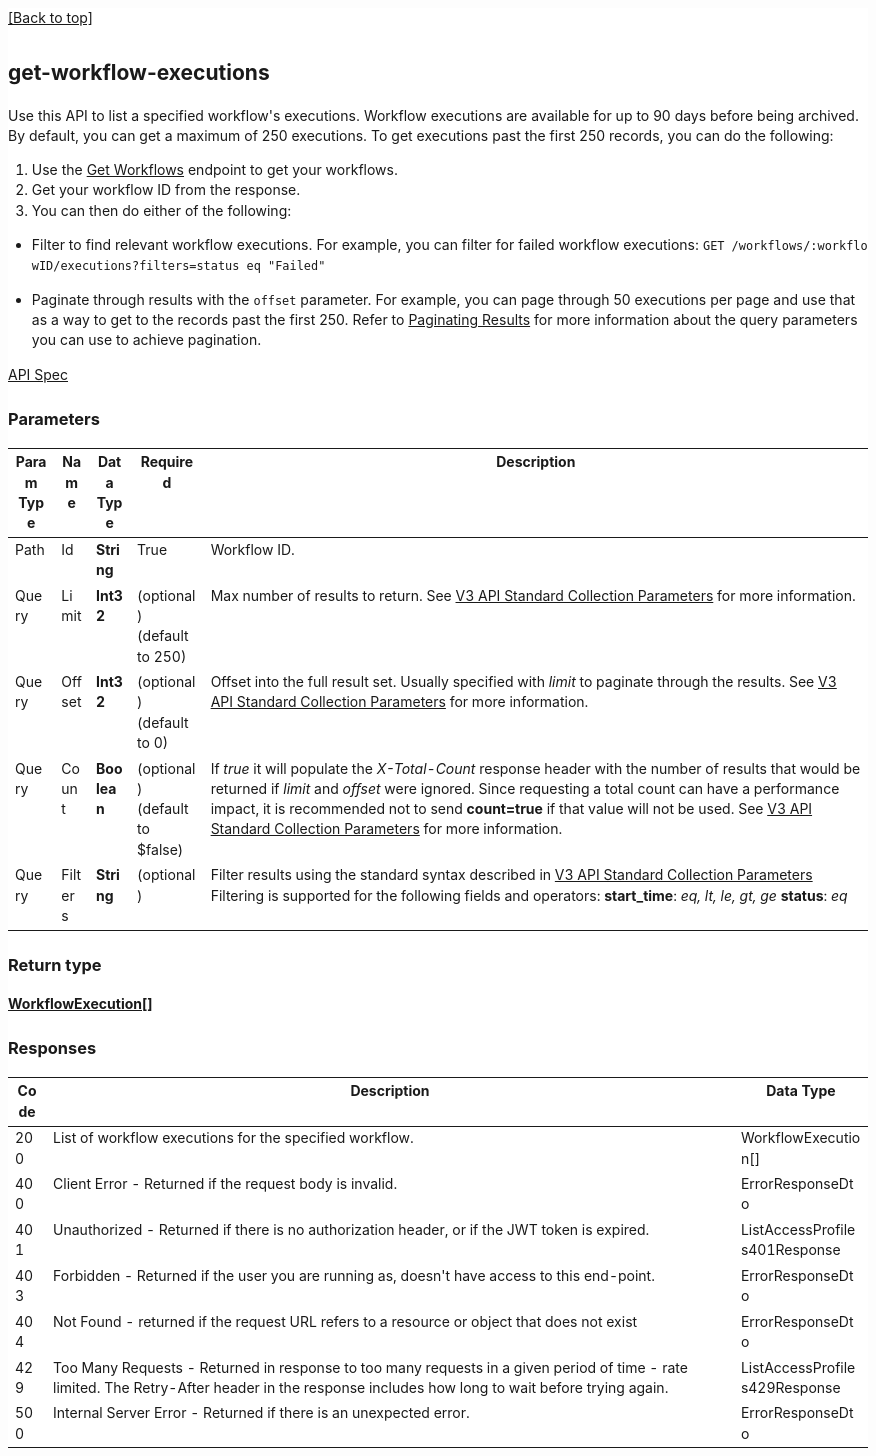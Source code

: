 [[Back to top]](#)

## get-workflow-executions

Use this API to list a specified workflow's executions. Workflow executions are available for up to 90 days before being archived. By default, you can get a maximum of 250 executions. To get executions past the first 250 records, you can do the following:

1. Use the [Get Workflows](https://developer.sailpoint.com/idn/api/beta/list-workflows) endpoint to get your workflows.
2. Get your workflow ID from the response.
3. You can then do either of the following:

- Filter to find relevant workflow executions. For example, you can filter for failed workflow executions: `GET /workflows/:workflowID/executions?filters=status eq "Failed"`

- Paginate through results with the `offset` parameter. For example, you can page through 50 executions per page and use that as a way to get to the records past the first 250. Refer to [Paginating Results](https://developer.sailpoint.com/idn/api/standard-collection-parameters#paginating-results) for more information about the query parameters you can use to achieve pagination.

[API Spec](https://developer.sailpoint.com/docs/api/v2025/get-workflow-executions)

### Parameters

| Param Type | Name | Data Type | Required | Description |
| --- | --- | --- | --- | --- |
| Path | Id | **String** | True | Workflow ID. |
| Query | Limit | **Int32** | (optional) (default to 250) | Max number of results to return. See [V3 API Standard Collection Parameters](https://developer.sailpoint.com/idn/api/standard-collection-parameters) for more information. |
| Query | Offset | **Int32** | (optional) (default to 0) | Offset into the full result set. Usually specified with _limit_ to paginate through the results. See [V3 API Standard Collection Parameters](https://developer.sailpoint.com/idn/api/standard-collection-parameters) for more information. |
| Query | Count | **Boolean** | (optional) (default to $false) | If _true_ it will populate the _X-Total-Count_ response header with the number of results that would be returned if _limit_ and _offset_ were ignored. Since requesting a total count can have a performance impact, it is recommended not to send **count=true** if that value will not be used. See [V3 API Standard Collection Parameters](https://developer.sailpoint.com/idn/api/standard-collection-parameters) for more information. |
| Query | Filters | **String** | (optional) | Filter results using the standard syntax described in [V3 API Standard Collection Parameters](https://developer.sailpoint.com/idn/api/standard-collection-parameters#filtering-results) Filtering is supported for the following fields and operators: **start_time**: _eq, lt, le, gt, ge_ **status**: _eq_ |

### Return type

[**WorkflowExecution[]**](../models/workflow-execution)

### Responses

| Code | Description | Data Type |
| --- | --- | --- |
| 200 | List of workflow executions for the specified workflow. | WorkflowExecution[] |
| 400 | Client Error - Returned if the request body is invalid. | ErrorResponseDto |
| 401 | Unauthorized - Returned if there is no authorization header, or if the JWT token is expired. | ListAccessProfiles401Response |
| 403 | Forbidden - Returned if the user you are running as, doesn&#39;t have access to this end-point. | ErrorResponseDto |
| 404 | Not Found - returned if the request URL refers to a resource or object that does not exist | ErrorResponseDto |
| 429 | Too Many Requests - Returned in response to too many requests in a given period of time - rate limited. The Retry-After header in the response includes how long to wait before trying again. | ListAccessProfiles429Response |
| 500 | Internal Server Error - Returned if there is an unexpected error. | ErrorResponseDto |
